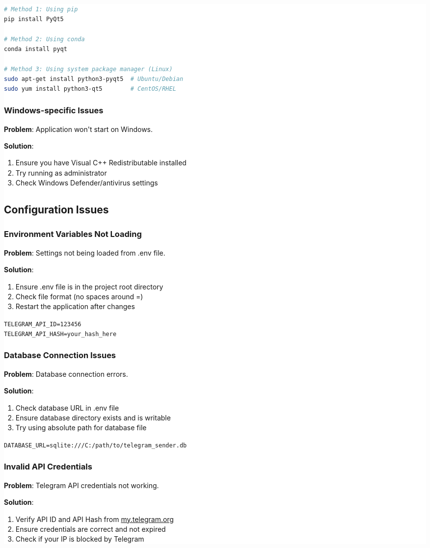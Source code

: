 ```bash
# Method 1: Using pip
pip install PyQt5

# Method 2: Using conda
conda install pyqt

# Method 3: Using system package manager (Linux)
sudo apt-get install python3-pyqt5  # Ubuntu/Debian
sudo yum install python3-qt5        # CentOS/RHEL
```

### Windows-specific Issues

**Problem**: Application won't start on Windows.

**Solution**: 
1. Ensure you have Visual C++ Redistributable installed
2. Try running as administrator
3. Check Windows Defender/antivirus settings

## Configuration Issues

### Environment Variables Not Loading

**Problem**: Settings not being loaded from .env file.

**Solution**: 
1. Ensure .env file is in the project root directory
2. Check file format (no spaces around =)
3. Restart the application after changes

```env
TELEGRAM_API_ID=123456
TELEGRAM_API_HASH=your_hash_here
```

### Database Connection Issues

**Problem**: Database connection errors.

**Solution**: 
1. Check database URL in .env file
2. Ensure database directory exists and is writable
3. Try using absolute path for database file

```env
DATABASE_URL=sqlite:///C:/path/to/telegram_sender.db
```

### Invalid API Credentials

**Problem**: Telegram API credentials not working.

**Solution**: 
1. Verify API ID and API Hash from [my.telegram.org](https://my.telegram.org)
2. Ensure credentials are correct and not expired
3. Check if your IP is blocked by Telegram
